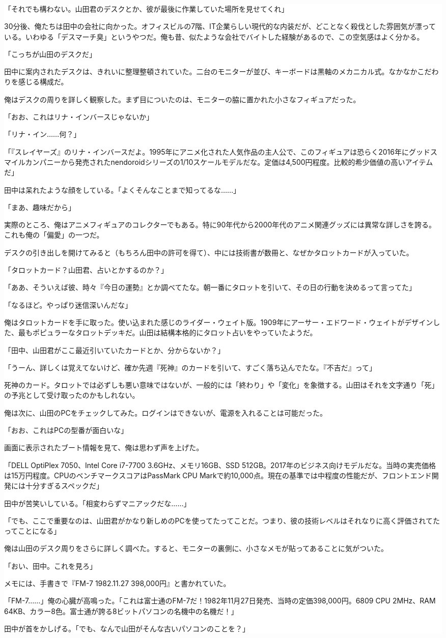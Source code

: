「それでも構わない。山田君のデスクとか、彼が最後に作業していた場所を見せてくれ」

30分後、俺たちは田中の会社に向かった。オフィスビルの7階、IT企業らしい現代的な内装だが、どことなく殺伐とした雰囲気が漂っている。いわゆる「デスマーチ臭」というやつだ。俺も昔、似たような会社でバイトした経験があるので、この空気感はよく分かる。

「こっちが山田のデスクだ」

田中に案内されたデスクは、きれいに整理整頓されていた。二台のモニターが並び、キーボードは黒軸のメカニカル式。なかなかこだわりを感じる構成だ。

俺はデスクの周りを詳しく観察した。まず目についたのは、モニターの脇に置かれた小さなフィギュアだった。

「おお、これはリナ・インバースじゃないか」

「リナ・イン……何？」

「『スレイヤーズ』のリナ・インバースだよ。1995年にアニメ化された人気作品の主人公で、このフィギュアは恐らく2016年にグッドスマイルカンパニーから発売されたnendoroidシリーズの1/10スケールモデルだな。定価は4,500円程度。比較的希少価値の高いアイテムだ」

田中は呆れたような顔をしている。「よくそんなことまで知ってるな……」

「まあ、趣味だから」

実際のところ、俺はアニメフィギュアのコレクターでもある。特に90年代から2000年代のアニメ関連グッズには異常な詳しさを誇る。これも俺の「偏愛」の一つだ。

デスクの引き出しを開けてみると（もちろん田中の許可を得て）、中には技術書が数冊と、なぜかタロットカードが入っていた。

「タロットカード？山田君、占いとかするのか？」

「ああ、そういえば彼、時々『今日の運勢』とか調べてたな。朝一番にタロットを引いて、その日の行動を決めるって言ってた」

「なるほど。やっぱり迷信深いんだな」

俺はタロットカードを手に取った。使い込まれた感じのライダー・ウェイト版。1909年にアーサー・エドワード・ウェイトがデザインした、最もポピュラーなタロットデッキだ。山田は結構本格的にタロット占いをやっていたようだ。

「田中、山田君がここ最近引いていたカードとか、分からないか？」

「うーん、詳しくは覚えてないけど、確か先週『死神』のカードを引いて、すごく落ち込んでたな。『不吉だ』って」

死神のカード。タロットでは必ずしも悪い意味ではないが、一般的には「終わり」や「変化」を象徴する。山田はそれを文字通り「死」の予兆として受け取ったのかもしれない。

俺は次に、山田のPCをチェックしてみた。ログインはできないが、電源を入れることは可能だった。

「おお、これはPCの型番が面白いな」

画面に表示されたブート情報を見て、俺は思わず声を上げた。

「DELL OptiPlex 7050、Intel Core i7-7700 3.6GHz、メモリ16GB、SSD 512GB。2017年のビジネス向けモデルだな。当時の実売価格は15万円程度。CPUのベンチマークスコアはPassMark CPU Markで約10,000点。現在の基準では中程度の性能だが、フロントエンド開発には十分すぎるスペックだ」

田中が苦笑いしている。「相変わらずマニアックだな……」

「でも、ここで重要なのは、山田君がかなり新しめのPCを使ってたってことだ。つまり、彼の技術レベルはそれなりに高く評価されてたってことになる」

俺は山田のデスク周りをさらに詳しく調べた。すると、モニターの裏側に、小さなメモが貼ってあることに気がついた。

「おい、田中。これを見ろ」

メモには、手書きで『FM-7 1982.11.27 398,000円』と書かれていた。

「FM-7……」俺の心臓が高鳴った。「これは富士通のFM-7だ！1982年11月27日発売、当時の定価398,000円。6809 CPU 2MHz、RAM 64KB、カラー8色。富士通が誇る8ビットパソコンの名機中の名機だ！」

田中が首をかしげる。「でも、なんで山田がそんな古いパソコンのことを？」

